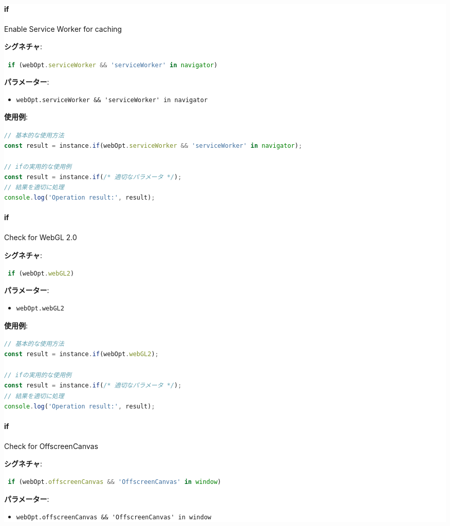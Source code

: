 #### if

Enable Service Worker for caching

**シグネチャ**:
```javascript
 if (webOpt.serviceWorker && 'serviceWorker' in navigator)
```

**パラメーター**:
- `webOpt.serviceWorker && 'serviceWorker' in navigator`

**使用例**:
```javascript
// 基本的な使用方法
const result = instance.if(webOpt.serviceWorker && 'serviceWorker' in navigator);

// ifの実用的な使用例
const result = instance.if(/* 適切なパラメータ */);
// 結果を適切に処理
console.log('Operation result:', result);
```

#### if

Check for WebGL 2.0

**シグネチャ**:
```javascript
 if (webOpt.webGL2)
```

**パラメーター**:
- `webOpt.webGL2`

**使用例**:
```javascript
// 基本的な使用方法
const result = instance.if(webOpt.webGL2);

// ifの実用的な使用例
const result = instance.if(/* 適切なパラメータ */);
// 結果を適切に処理
console.log('Operation result:', result);
```

#### if

Check for OffscreenCanvas

**シグネチャ**:
```javascript
 if (webOpt.offscreenCanvas && 'OffscreenCanvas' in window)
```

**パラメーター**:
- `webOpt.offscreenCanvas && 'OffscreenCanvas' in window`
